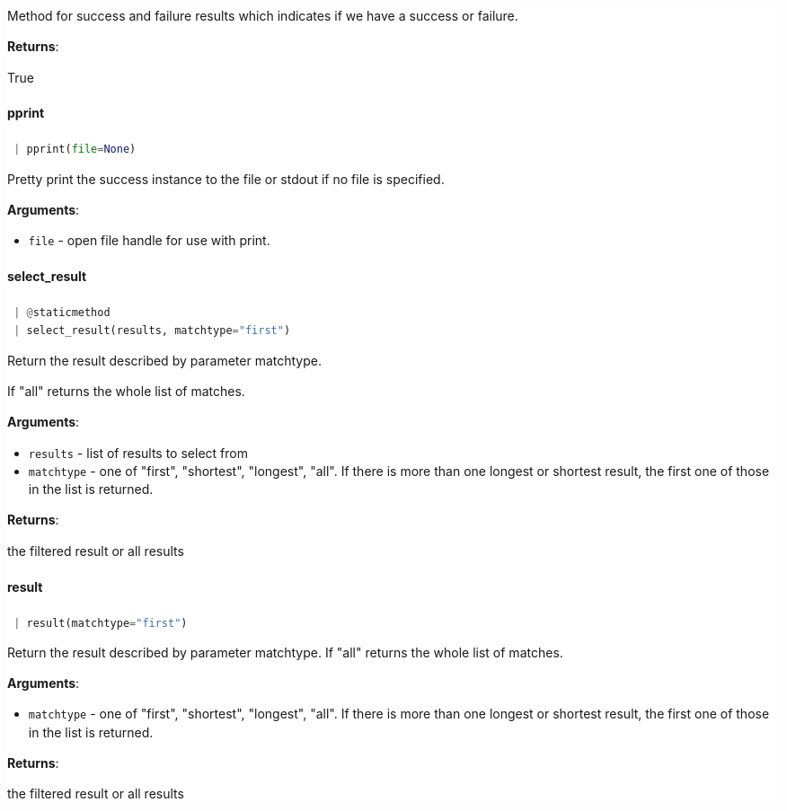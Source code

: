Method for success and failure results which indicates if we have a success or failure.

**Returns**:

  True

<a name="gatenlp.pam.pampac.Success.pprint"></a>
#### pprint

```python
 | pprint(file=None)
```

Pretty print the success instance to the file or stdout if no file is specified.

**Arguments**:

- `file` - open file handle for use with print.

<a name="gatenlp.pam.pampac.Success.select_result"></a>
#### select\_result

```python
 | @staticmethod
 | select_result(results, matchtype="first")
```

Return the result described by parameter matchtype.

If "all" returns the whole list of matches.

**Arguments**:

- `results` - list of results to select from
- `matchtype` - one of  "first", "shortest", "longest", "all".
  If there is more than one longest or shortest
  result, the first one of those in the list is returned.
  

**Returns**:

  the filtered result or all results

<a name="gatenlp.pam.pampac.Success.result"></a>
#### result

```python
 | result(matchtype="first")
```

Return the result described by parameter matchtype. If "all" returns the whole list of matches.

**Arguments**:

- `matchtype` - one of  "first", "shortest", "longest", "all".
  If there is more than one longest or shortest
  result, the first one of those in the list is returned.
  

**Returns**:

  the filtered result or all results

